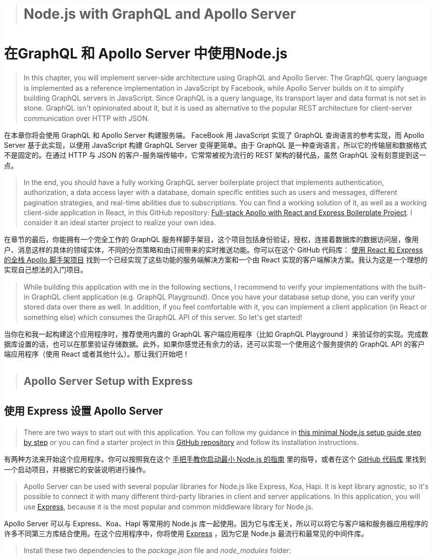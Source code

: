 > # Node.js with GraphQL and Apollo Server

# 在GraphQL 和 Apollo Server 中使用Node.js 
> In this chapter, you will implement server-side architecture using GraphQL and Apollo Server. The GraphQL query language is implemented as a reference implementation in JavaScript by Facebook, while Apollo Server builds on it to simplify building GraphQL servers in JavaScript. Since GraphQL is a query language, its transport layer and data format is not set in stone. GraphQL isn't opinionated about it, but it is used as alternative to the popular REST architecture for client-server communication over HTTP with JSON.

在本章你将会使用 GraphQL 和 Apollo Server 构建服务端。 FaceBook 用 JavaScript 实现了 GraphQL 查询语言的参考实现，而 Apollo Server 基于此实现，以便用 JavaScript 构建 GraphQL Server 变得更简单。由于 GraphQL 是一种查询语言，所以它的传输层和数据格式不是固定的。在通过 HTTP 与 JSON 的客户-服务端传输中，它常常被视为流行的 REST 架构的替代品，虽然 GraphQL 没有刻意提到这一点。
> In the end, you should have a fully working GraphQL server boilerplate project that implements authentication, authorization, a data access layer with a database, domain specific entities such as users and messages, different pagination strategies, and real-time abilities due to subscriptions. You can find a working solution of it, as well as a working client-side application in React, in this GitHub repository: [Full-stack Apollo with React and Express Boilerplate Project](https://github.com/the-road-to-graphql/fullstack-apollo-express-postgresql-boilerplate). I consider it an ideal starter project to realize your own idea.

在章节的最后，你能拥有一个完全工作的  GraphQL 服务样脚手架目，这个项目包括身份验证，授权，连接着数据库的数据访问层，像用户、消息这样的具体的领域实体，不同的分页策略和由订阅带来的实时推送功能。你可以在这个 GitHub 代码库： [使用 React 和 Express 的全栈 Apollo 脚手架项目](https://github.com/the-road-to-graphql/fullstack-apollo-express-postgresql-boilerplate) 找到一个已经实现了这些功能的服务端解决方案和一个由 React 实现的客户端解决方案。我认为这是一个理想的实现自己想法的入门项目。
> While building this application with me in the following sections, I recommend to verify your implementations with the built-in GraphQL client application (e.g. GraphQL Playground). Once you have your database setup done, you can verify your stored data over there as well. In addition, if you feel comfortable with it, you can implement a client application (in React or something else) which consumes the GraphQL API of this server. So let's get started!

当你在和我一起构建这个应用程序时，推荐使用内置的 GraphQL 客户端应用程序（比如  GraphQL Playground ）来验证你的实现。完成数据库设置的话，也可以在那里验证存储数据。此外，如果你感觉还有余力的话，还可以实现一个使用这个服务提供的 GraphQL API 的客户端应用程序（使用 React 或者其他什么）。那让我们开始吧！
> ## Apollo Server Setup with Express

## 使用 Express 设置 Apollo Server
> There are two ways to start out with this application. You can follow my guidance in [this minimal Node.js setup guide step by step](https://www.robinwieruch.de/minimal-node-js-babel-setup) or you can find a starter project in this [GitHub repository](https://github.com/rwieruch/node-babel-server) and follow its installation instructions.

有两种方法来开始这个应用程序。你可以按照我在这个 [手把手教你启动最小 Node.js 的指南](https://www.robinwieruch.de/minimal-node-js-babel-setup) 里的指导，或者在这个 [GitHub 代码库](https://github.com/rwieruch/node-babel-server) 里找到一个启动项目，并根据它的安装说明进行操作。
> Apollo Server can be used with several popular libraries for Node.js like Express, Koa, Hapi. It is kept library agnostic, so it's possible to connect it with many different third-party libraries in client and server applications. In this application, you will use [Express](https://expressjs.com/), because it is the most popular and common middleware library for Node.js.

Apollo Server 可以与 Express、Koa、Hapi 等常用的 Node.js 库一起使用。因为它与库无关，所以可以将它与客户端和服务器应用程序的许多不同第三方库结合使用。在这个应用程序中，你将使用 [Express](https://expressjs.com/) ，因为它是 Node.js 最流行和最常见的中间件库。
> Install these two dependencies to the *package.json* file and *node_modules* folder:
